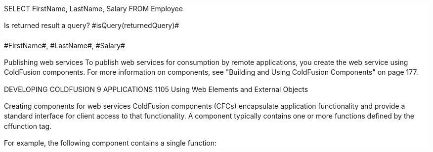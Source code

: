 <head>
<title>Passing queries to web services</title>
</head>
<body>
<cfquery name="GetEmployees" datasource="cfdocexamples">
     SELECT FirstName, LastName, Salary
     FROM Employee
</cfquery>


<cfinvoke
     webservice = "http://localhost/echotypes.cfc?wsdl"
     method = "echoQuery"
     input="#GetEmployees#"
     returnVariable = "returnedQuery">


<cfoutput>
     Is returned result a query? #isQuery(returnedQuery)# <br><br>
</cfoutput>


<cfoutput query="returnedQuery">
     #FirstName#, #LastName#, #Salary#<br>
</cfoutput>
</body>



Publishing web services
To publish web services for consumption by remote applications, you create the web service using ColdFusion
components. For more information on components, see "Building and Using ColdFusion Components" on page 177.




                                              

DEVELOPING COLDFUSION 9 APPLICATIONS                                                                                  1105
Using Web Elements and External Objects




Creating components for web services
ColdFusion components (CFCs) encapsulate application functionality and provide a standard interface for client
access to that functionality. A component typically contains one or more functions defined by the cffunction tag.

For example, the following component contains a single function:

<cfcomponent>
      <cffunction name="echoString" returnType="string" output="no">
          <cfargument name="input" type="string">
          <cfreturn #arguments.input#>
      </cffunction>
</cfcomponent>
